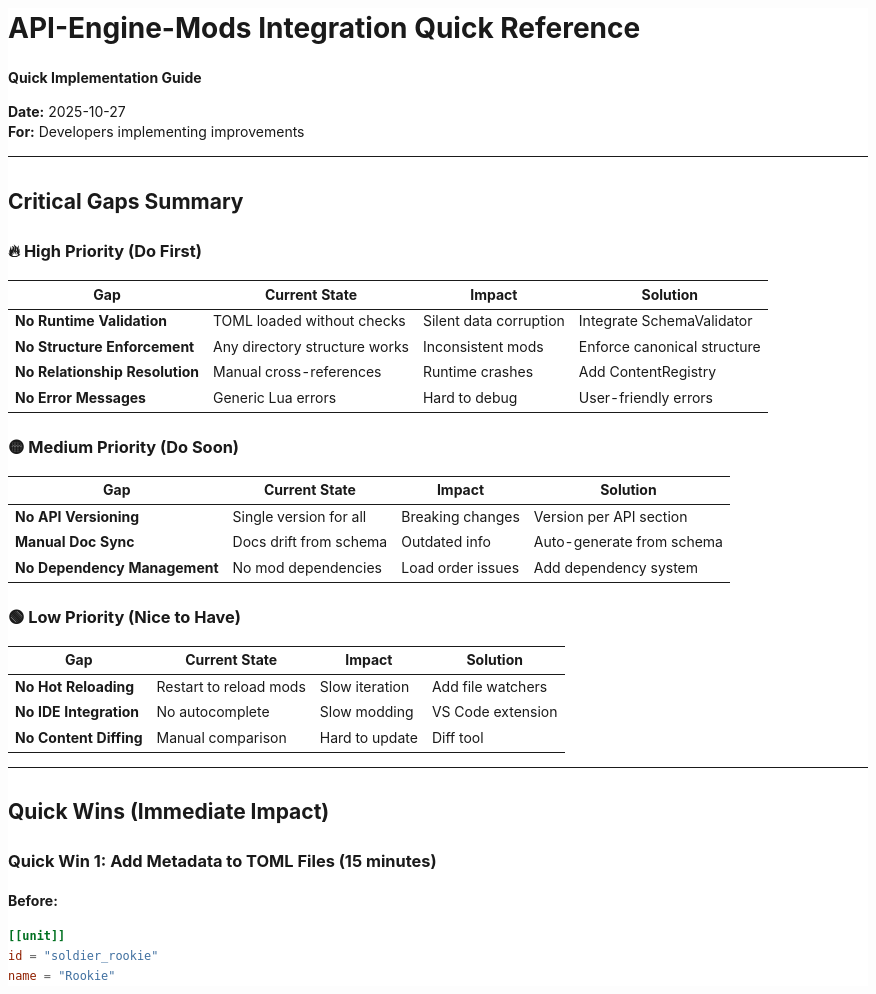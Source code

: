 # API-Engine-Mods Integration Quick Reference
**Quick Implementation Guide**

**Date:** 2025-10-27  
**For:** Developers implementing improvements

---

## Critical Gaps Summary

### 🔥 High Priority (Do First)

| Gap | Current State | Impact | Solution |
|-----|---------------|--------|----------|
| **No Runtime Validation** | TOML loaded without checks | Silent data corruption | Integrate SchemaValidator |
| **No Structure Enforcement** | Any directory structure works | Inconsistent mods | Enforce canonical structure |
| **No Relationship Resolution** | Manual cross-references | Runtime crashes | Add ContentRegistry |
| **No Error Messages** | Generic Lua errors | Hard to debug | User-friendly errors |

### 🟡 Medium Priority (Do Soon)

| Gap | Current State | Impact | Solution |
|-----|---------------|--------|----------|
| **No API Versioning** | Single version for all | Breaking changes | Version per API section |
| **Manual Doc Sync** | Docs drift from schema | Outdated info | Auto-generate from schema |
| **No Dependency Management** | No mod dependencies | Load order issues | Add dependency system |

### 🟢 Low Priority (Nice to Have)

| Gap | Current State | Impact | Solution |
|-----|---------------|--------|----------|
| **No Hot Reloading** | Restart to reload mods | Slow iteration | Add file watchers |
| **No IDE Integration** | No autocomplete | Slow modding | VS Code extension |
| **No Content Diffing** | Manual comparison | Hard to update | Diff tool |

---

## Quick Wins (Immediate Impact)

### Quick Win 1: Add Metadata to TOML Files (15 minutes)

**Before:**
```toml
[[unit]]
id = "soldier_rookie"
name = "Rookie"
```
